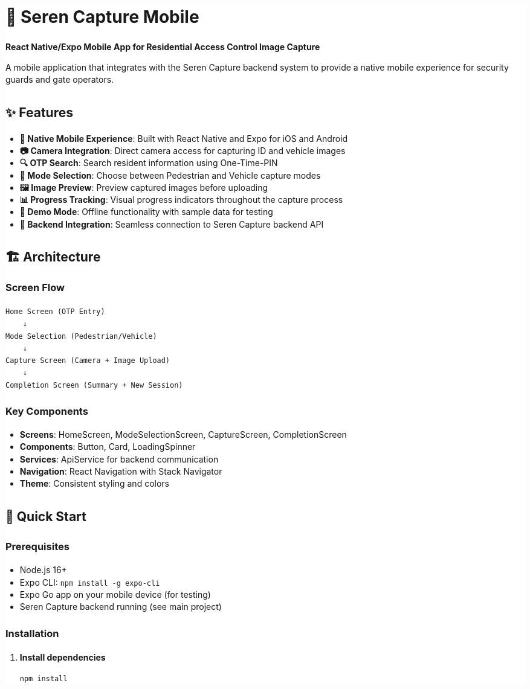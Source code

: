 # 📱 Seren Capture Mobile

**React Native/Expo Mobile App for Residential Access Control Image Capture**

A mobile application that integrates with the Seren Capture backend system to provide a native mobile experience for security guards and gate operators.

## ✨ Features

- **📱 Native Mobile Experience**: Built with React Native and Expo for iOS and Android
- **📷 Camera Integration**: Direct camera access for capturing ID and vehicle images
- **🔍 OTP Search**: Search resident information using One-Time-PIN
- **🎯 Mode Selection**: Choose between Pedestrian and Vehicle capture modes
- **🖼️ Image Preview**: Preview captured images before uploading
- **📊 Progress Tracking**: Visual progress indicators throughout the capture process
- **🧪 Demo Mode**: Offline functionality with sample data for testing
- **📡 Backend Integration**: Seamless connection to Seren Capture backend API

## 🏗️ Architecture

### Screen Flow
```
Home Screen (OTP Entry)
    ↓
Mode Selection (Pedestrian/Vehicle)
    ↓
Capture Screen (Camera + Image Upload)
    ↓
Completion Screen (Summary + New Session)
```

### Key Components
- **Screens**: HomeScreen, ModeSelectionScreen, CaptureScreen, CompletionScreen
- **Components**: Button, Card, LoadingSpinner
- **Services**: ApiService for backend communication
- **Navigation**: React Navigation with Stack Navigator
- **Theme**: Consistent styling and colors

## 🚀 Quick Start

### Prerequisites
- Node.js 16+
- Expo CLI: `npm install -g expo-cli`
- Expo Go app on your mobile device (for testing)
- Seren Capture backend running (see main project)

### Installation

1. **Install dependencies**
   ```bash
   npm install
   ```
